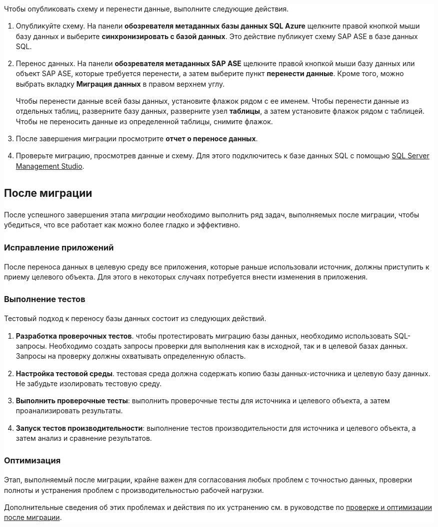 Чтобы опубликовать схему и перенести данные, выполните следующие действия. 

1. Опубликуйте схему. На панели **обозревателя метаданных базы данных SQL Azure** щелкните правой кнопкой мыши базу данных и выберите **синхронизировать с базой данных**. Это действие публикует схему SAP ASE в базе данных SQL.

1. Перенос данных. На панели **обозревателя метаданных SAP ASE** щелкните правой кнопкой мыши базу данных или объект SAP ASE, которые требуется перенести, а затем выберите пункт **перенести данные**. Кроме того, можно выбрать вкладку **Миграция данных** в правом верхнем углу. 

   Чтобы перенести данные всей базы данных, установите флажок рядом с ее именем. Чтобы перенести данные из отдельных таблиц, разверните базу данных, разверните узел **таблицы**, а затем установите флажок рядом с таблицей. Чтобы не переносить данные из определенной таблицы, снимите флажок. 
1. После завершения миграции просмотрите **отчет о переносе данных**. 
1. Проверьте миграцию, просмотрев данные и схему. Для этого подключитесь к базе данных SQL с помощью [SQL Server Management Studio](/sql/ssms/download-sql-server-management-studio-ssms).

## <a name="post-migration"></a>После миграции 

После успешного завершения этапа *миграции* необходимо выполнить ряд задач, выполняемых после миграции, чтобы убедиться, что все работает как можно более гладко и эффективно.

### <a name="remediate-applications"></a>Исправление приложений

После переноса данных в целевую среду все приложения, которые раньше использовали источник, должны приступить к приему целевого объекта. Для этого в некоторых случаях потребуется внести изменения в приложения.

### <a name="perform-tests"></a>Выполнение тестов

Тестовый подход к переносу базы данных состоит из следующих действий.

1. **Разработка проверочных тестов**. чтобы протестировать миграцию базы данных, необходимо использовать SQL-запросы. Необходимо создать запросы проверки для выполнения как в исходной, так и в целевой базах данных. Запросы на проверку должны охватывать определенную область.

1. **Настройка тестовой среды**. тестовая среда должна содержать копию базы данных-источника и целевую базу данных. Не забудьте изолировать тестовую среду.

1. **Выполнить проверочные тесты**: выполнить проверочные тесты для источника и целевого объекта, а затем проанализировать результаты.

1. **Запуск тестов производительности**: выполнение тестов производительности для источника и целевого объекта, а затем анализ и сравнение результатов.


### <a name="optimize"></a>Оптимизация

Этап, выполняемый после миграции, крайне важен для согласования любых проблем с точностью данных, проверки полноты и устранения проблем с производительностью рабочей нагрузки.

Дополнительные сведения об этих проблемах и действия по их устранению см. в руководстве по [проверке и оптимизации после миграции](/sql/relational-databases/post-migration-validation-and-optimization-guide).

